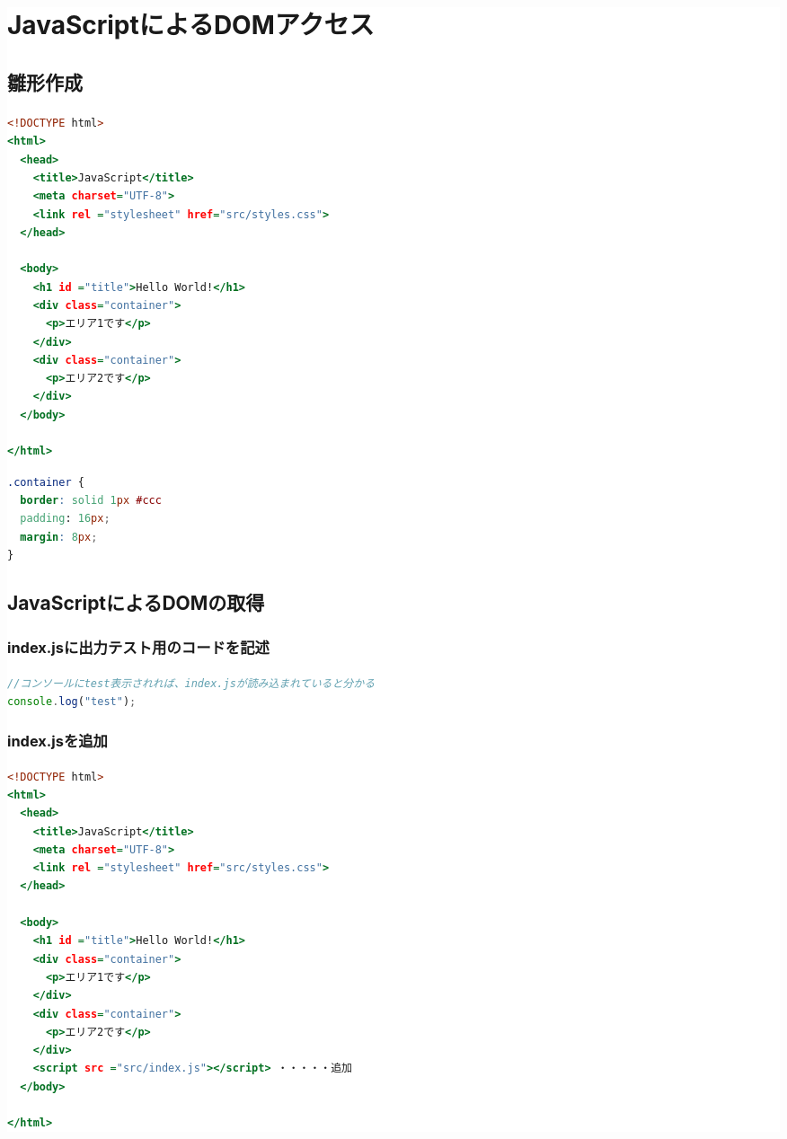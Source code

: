 # JavaScriptによるDOMアクセス

## 雛形作成
~~~index.html
<!DOCTYPE html>
<html>
  <head>
    <title>JavaScript</title>
    <meta charset="UTF-8">
    <link rel ="stylesheet" href="src/styles.css">
  </head>

  <body>
    <h1 id ="title">Hello World!</h1>
    <div class="container">
      <p>エリア1です</p>
    </div>
    <div class="container">
      <p>エリア2です</p>
    </div>
  </body>

</html>
~~~

~~~style.css
.container {
  border: solid 1px #ccc
  padding: 16px;
  margin: 8px;
}
~~~

## JavaScriptによるDOMの取得
### index.jsに出力テスト用のコードを記述
~~~index.js
//コンソールにtest表示されれば、index.jsが読み込まれていると分かる
console.log("test");
~~~

### index.jsを追加
~~~index.html
<!DOCTYPE html>
<html>
  <head>
    <title>JavaScript</title>
    <meta charset="UTF-8">
    <link rel ="stylesheet" href="src/styles.css">
  </head>

  <body>
    <h1 id ="title">Hello World!</h1>
    <div class="container">
      <p>エリア1です</p>
    </div>
    <div class="container">
      <p>エリア2です</p>
    </div>
    <script src ="src/index.js"></script> ・・・・・追加
  </body>

</html>
~~~